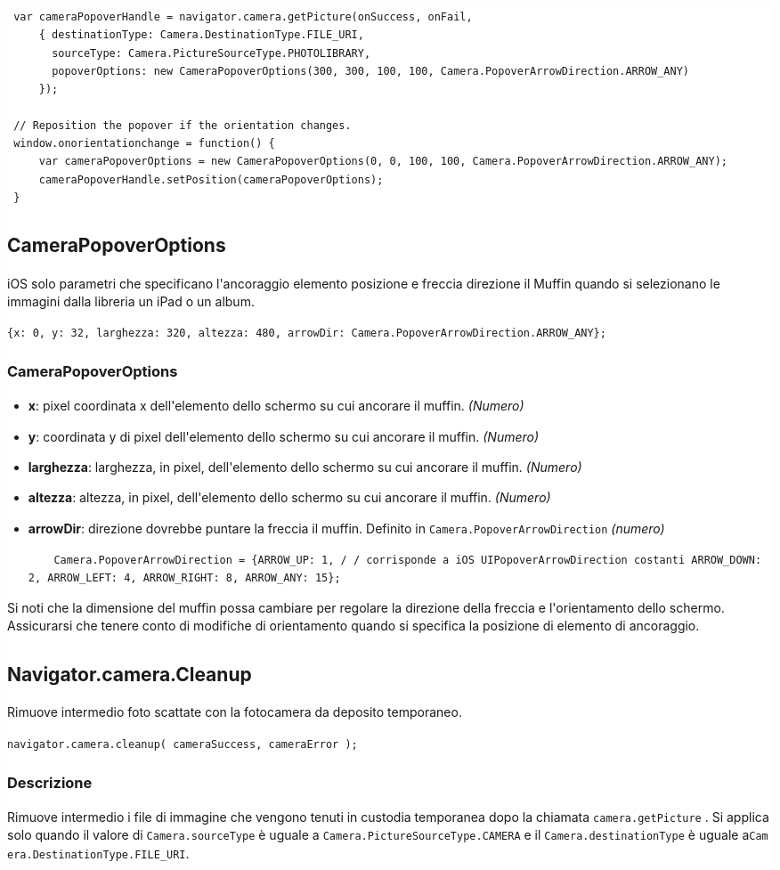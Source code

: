      var cameraPopoverHandle = navigator.camera.getPicture(onSuccess, onFail,
         { destinationType: Camera.DestinationType.FILE_URI,
           sourceType: Camera.PictureSourceType.PHOTOLIBRARY,
           popoverOptions: new CameraPopoverOptions(300, 300, 100, 100, Camera.PopoverArrowDirection.ARROW_ANY)
         });
    
     // Reposition the popover if the orientation changes.
     window.onorientationchange = function() {
         var cameraPopoverOptions = new CameraPopoverOptions(0, 0, 100, 100, Camera.PopoverArrowDirection.ARROW_ANY);
         cameraPopoverHandle.setPosition(cameraPopoverOptions);
     }
    

## CameraPopoverOptions

iOS solo parametri che specificano l'ancoraggio elemento posizione e freccia direzione il Muffin quando si selezionano le immagini dalla libreria un iPad o un album.

    {x: 0, y: 32, larghezza: 320, altezza: 480, arrowDir: Camera.PopoverArrowDirection.ARROW_ANY};
    

### CameraPopoverOptions

*   **x**: pixel coordinata x dell'elemento dello schermo su cui ancorare il muffin. *(Numero)*

*   **y**: coordinata y di pixel dell'elemento dello schermo su cui ancorare il muffin. *(Numero)*

*   **larghezza**: larghezza, in pixel, dell'elemento dello schermo su cui ancorare il muffin. *(Numero)*

*   **altezza**: altezza, in pixel, dell'elemento dello schermo su cui ancorare il muffin. *(Numero)*

*   **arrowDir**: direzione dovrebbe puntare la freccia il muffin. Definito in `Camera.PopoverArrowDirection` *(numero)* 
    
            Camera.PopoverArrowDirection = {ARROW_UP: 1, / / corrisponde a iOS UIPopoverArrowDirection costanti ARROW_DOWN: 2, ARROW_LEFT: 4, ARROW_RIGHT: 8, ARROW_ANY: 15};
        

Si noti che la dimensione del muffin possa cambiare per regolare la direzione della freccia e l'orientamento dello schermo. Assicurarsi che tenere conto di modifiche di orientamento quando si specifica la posizione di elemento di ancoraggio.

## Navigator.camera.Cleanup

Rimuove intermedio foto scattate con la fotocamera da deposito temporaneo.

    navigator.camera.cleanup( cameraSuccess, cameraError );
    

### Descrizione

Rimuove intermedio i file di immagine che vengono tenuti in custodia temporanea dopo la chiamata `camera.getPicture` . Si applica solo quando il valore di `Camera.sourceType` è uguale a `Camera.PictureSourceType.CAMERA` e il `Camera.destinationType` è uguale a`Camera.DestinationType.FILE_URI`.
